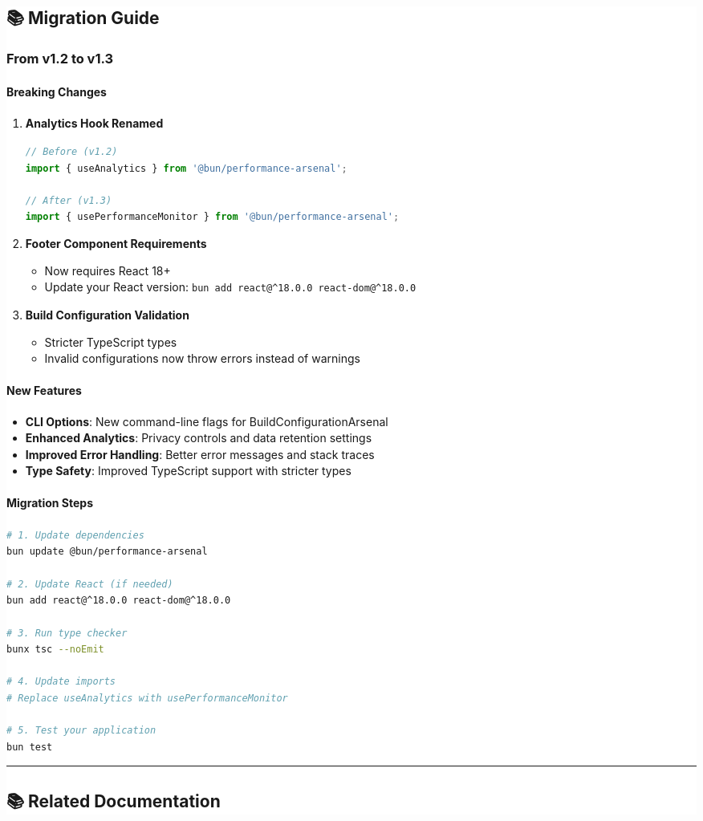 
## 📚 Migration Guide

### From v1.2 to v1.3

#### Breaking Changes

1. **Analytics Hook Renamed**
   ```typescript
   // Before (v1.2)
   import { useAnalytics } from '@bun/performance-arsenal';

   // After (v1.3)
   import { usePerformanceMonitor } from '@bun/performance-arsenal';
   ```

2. **Footer Component Requirements**
   - Now requires React 18+
   - Update your React version: `bun add react@^18.0.0 react-dom@^18.0.0`

3. **Build Configuration Validation**
   - Stricter TypeScript types
   - Invalid configurations now throw errors instead of warnings

#### New Features

- **CLI Options**: New command-line flags for BuildConfigurationArsenal
- **Enhanced Analytics**: Privacy controls and data retention settings
- **Improved Error Handling**: Better error messages and stack traces
- **Type Safety**: Improved TypeScript support with stricter types

#### Migration Steps

```bash
# 1. Update dependencies
bun update @bun/performance-arsenal

# 2. Update React (if needed)
bun add react@^18.0.0 react-dom@^18.0.0

# 3. Run type checker
bunx tsc --noEmit

# 4. Update imports
# Replace useAnalytics with usePerformanceMonitor

# 5. Test your application
bun test
```

---

## 📚 Related Documentation
